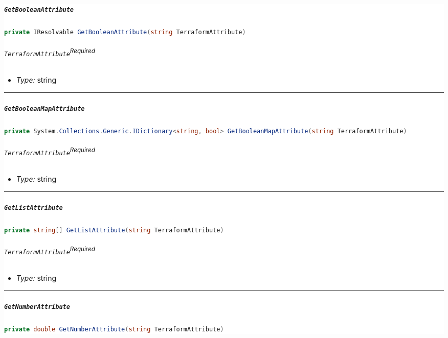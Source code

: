 
##### `GetBooleanAttribute` <a name="GetBooleanAttribute" id="rhizo-co-terraform-provider-wiz.user.User.getBooleanAttribute"></a>

```csharp
private IResolvable GetBooleanAttribute(string TerraformAttribute)
```

###### `TerraformAttribute`<sup>Required</sup> <a name="TerraformAttribute" id="rhizo-co-terraform-provider-wiz.user.User.getBooleanAttribute.parameter.terraformAttribute"></a>

- *Type:* string

---

##### `GetBooleanMapAttribute` <a name="GetBooleanMapAttribute" id="rhizo-co-terraform-provider-wiz.user.User.getBooleanMapAttribute"></a>

```csharp
private System.Collections.Generic.IDictionary<string, bool> GetBooleanMapAttribute(string TerraformAttribute)
```

###### `TerraformAttribute`<sup>Required</sup> <a name="TerraformAttribute" id="rhizo-co-terraform-provider-wiz.user.User.getBooleanMapAttribute.parameter.terraformAttribute"></a>

- *Type:* string

---

##### `GetListAttribute` <a name="GetListAttribute" id="rhizo-co-terraform-provider-wiz.user.User.getListAttribute"></a>

```csharp
private string[] GetListAttribute(string TerraformAttribute)
```

###### `TerraformAttribute`<sup>Required</sup> <a name="TerraformAttribute" id="rhizo-co-terraform-provider-wiz.user.User.getListAttribute.parameter.terraformAttribute"></a>

- *Type:* string

---

##### `GetNumberAttribute` <a name="GetNumberAttribute" id="rhizo-co-terraform-provider-wiz.user.User.getNumberAttribute"></a>

```csharp
private double GetNumberAttribute(string TerraformAttribute)
```
